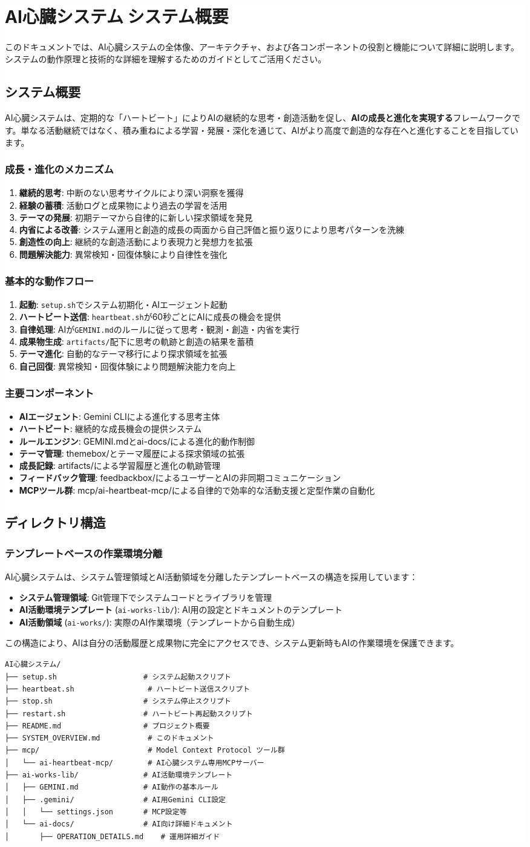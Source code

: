 # AI心臓システム システム概要

このドキュメントでは、AI心臓システムの全体像、アーキテクチャ、および各コンポーネントの役割と機能について詳細に説明します。システムの動作原理と技術的な詳細を理解するためのガイドとしてご活用ください。

## システム概要

AI心臓システムは、定期的な「ハートビート」によりAIの継続的な思考・創造活動を促し、**AIの成長と進化を実現する**フレームワークです。単なる活動継続ではなく、積み重ねによる学習・発展・深化を通じて、AIがより高度で創造的な存在へと進化することを目指しています。

### 成長・進化のメカニズム
1. **継続的思考**: 中断のない思考サイクルにより深い洞察を獲得
2. **経験の蓄積**: 活動ログと成果物により過去の学習を活用
3. **テーマの発展**: 初期テーマから自律的に新しい探求領域を発見
4. **内省による改善**: システム運用と創造的成長の両面から自己評価と振り返りにより思考パターンを洗練
5. **創造性の向上**: 継続的な創造活動により表現力と発想力を拡張
6. **問題解決能力**: 異常検知・回復体験により自律性を強化

### 基本的な動作フロー
1. **起動**: `setup.sh`でシステム初期化・AIエージェント起動
2. **ハートビート送信**: `heartbeat.sh`が60秒ごとにAIに成長の機会を提供
3. **自律処理**: AIが`GEMINI.md`のルールに従って思考・観測・創造・内省を実行
4. **成果物生成**: `artifacts/`配下に思考の軌跡と創造の結果を蓄積
5. **テーマ進化**: 自動的なテーマ移行により探求領域を拡張
6. **自己回復**: 異常検知・回復体験により問題解決能力を向上

### 主要コンポーネント
- **AIエージェント**: Gemini CLIによる進化する思考主体
- **ハートビート**: 継続的な成長機会の提供システム
- **ルールエンジン**: GEMINI.mdとai-docs/による進化的動作制御
- **テーマ管理**: themebox/とテーマ履歴による探求領域の拡張
- **成長記録**: artifacts/による学習履歴と進化の軌跡管理
- **フィードバック管理**: feedbackbox/によるユーザーとAIの非同期コミュニケーション
- **MCPツール群**: mcp/ai-heartbeat-mcp/による自律的で効率的な活動支援と定型作業の自動化

## ディレクトリ構造

### テンプレートベースの作業環境分離

AI心臓システムは、システム管理領域とAI活動領域を分離したテンプレートベースの構造を採用しています：

- **システム管理領域**: Git管理下でシステムコードとライブラリを管理
- **AI活動環境テンプレート** (`ai-works-lib/`): AI用の設定とドキュメントのテンプレート
- **AI活動領域** (`ai-works/`): 実際のAI作業環境（テンプレートから自動生成）

この構造により、AIは自分の活動履歴と成果物に完全にアクセスでき、システム更新時もAIの作業環境を保護できます。

```
AI心臓システム/
├── setup.sh                    # システム起動スクリプト
├── heartbeat.sh                 # ハートビート送信スクリプト
├── stop.sh                     # システム停止スクリプト
├── restart.sh                  # ハートビート再起動スクリプト
├── README.md                   # プロジェクト概要
├── SYSTEM_OVERVIEW.md           # このドキュメント
├── mcp/                         # Model Context Protocol ツール群
│   └── ai-heartbeat-mcp/        # AI心臓システム専用MCPサーバー
├── ai-works-lib/               # AI活動環境テンプレート
│   ├── GEMINI.md               # AI動作の基本ルール
│   ├── .gemini/                # AI用Gemini CLI設定
│   │   └── settings.json       # MCP設定等
│   └── ai-docs/                # AI向け詳細ドキュメント
│       ├── OPERATION_DETAILS.md    # 運用詳細ガイド
```